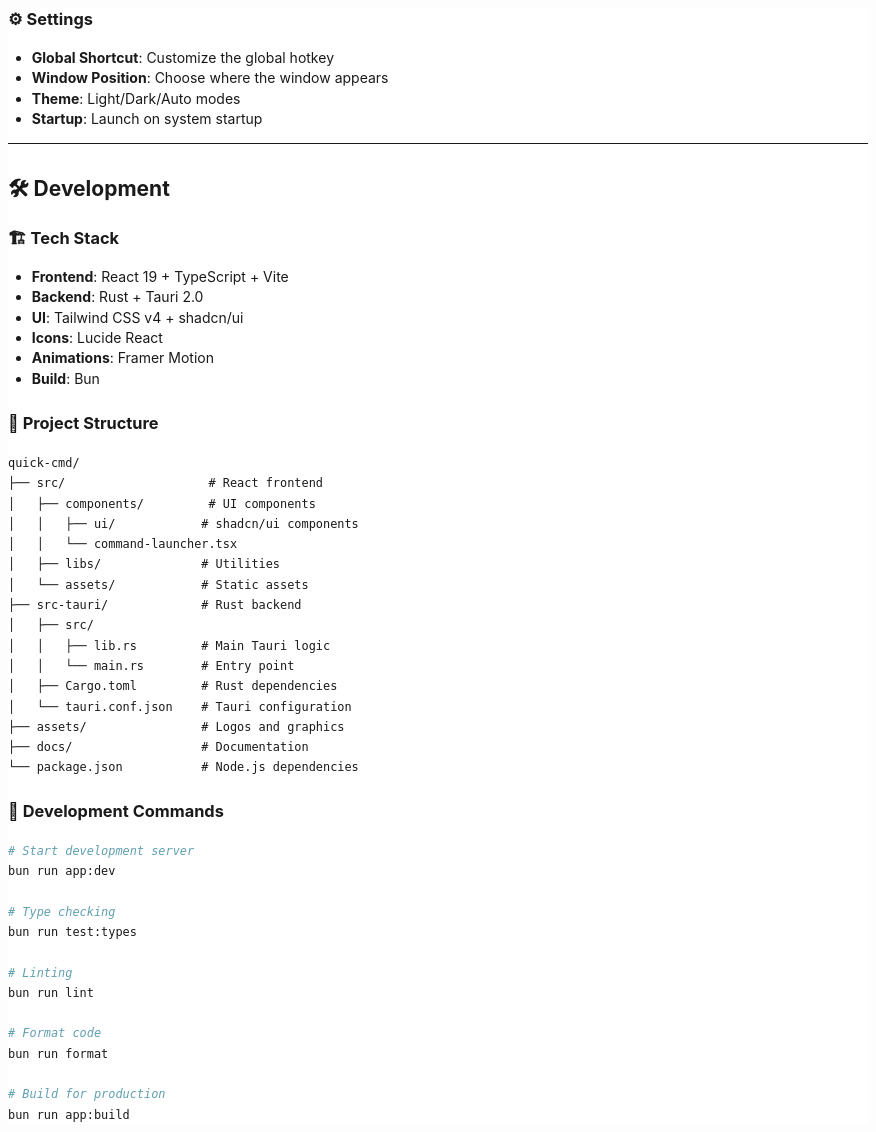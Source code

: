 ### ⚙️ **Settings**

- **Global Shortcut**: Customize the global hotkey
- **Window Position**: Choose where the window appears
- **Theme**: Light/Dark/Auto modes
- **Startup**: Launch on system startup

---

## 🛠️ Development

### 🏗️ **Tech Stack**

- **Frontend**: React 19 + TypeScript + Vite
- **Backend**: Rust + Tauri 2.0
- **UI**: Tailwind CSS v4 + shadcn/ui
- **Icons**: Lucide React
- **Animations**: Framer Motion
- **Build**: Bun

### 📁 **Project Structure**

```
quick-cmd/
├── src/                    # React frontend
│   ├── components/         # UI components
│   │   ├── ui/            # shadcn/ui components
│   │   └── command-launcher.tsx
│   ├── libs/              # Utilities
│   └── assets/            # Static assets
├── src-tauri/             # Rust backend
│   ├── src/
│   │   ├── lib.rs         # Main Tauri logic
│   │   └── main.rs        # Entry point
│   ├── Cargo.toml         # Rust dependencies
│   └── tauri.conf.json    # Tauri configuration
├── assets/                # Logos and graphics
├── docs/                  # Documentation
└── package.json           # Node.js dependencies
```

### 🔧 **Development Commands**

```bash
# Start development server
bun run app:dev

# Type checking
bun run test:types

# Linting
bun run lint

# Format code
bun run format

# Build for production
bun run app:build
```
